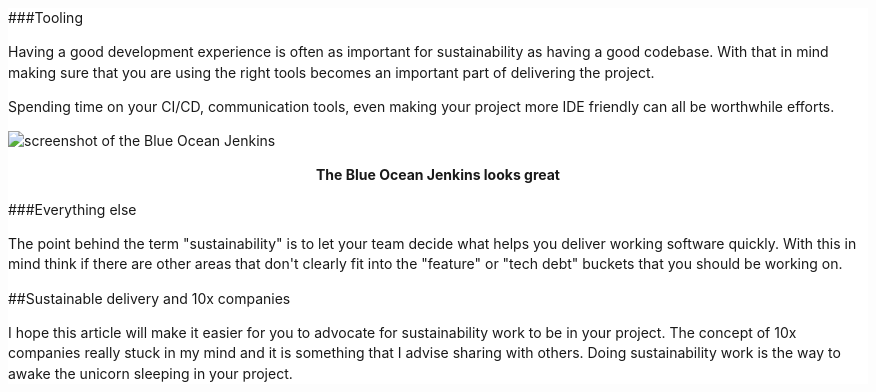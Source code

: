 ###Tooling

Having a good development experience is often as important for sustainability as having a good codebase. With that in mind
making sure that you are using the right tools becomes an important part of delivering the project.

Spending time on your CI/CD, communication tools, even making your project more IDE friendly can all be worthwhile efforts.

<img src="{{ site.baseurl }}/bjedrzejewski/assets/sustainability-in-software-development/blue-ocean-jenkins.png" 
alt="screenshot of the Blue Ocean Jenkins"/>
<p style="text-align:center;"><b>The Blue Ocean Jenkins looks great</b></p>

###Everything else

The point behind the term "sustainability" is to let your team decide what helps you deliver working software quickly. With this
in mind think if there are other areas that don't clearly fit into the "feature" or "tech debt" buckets that you should be working on.

##Sustainable delivery and 10x companies

I hope this article will make it easier for you to advocate for sustainability work to be in your project. The concept of 10x companies
really stuck in my mind and it is something that I advise sharing with others. Doing sustainability work is the way
to awake the unicorn sleeping in your project.